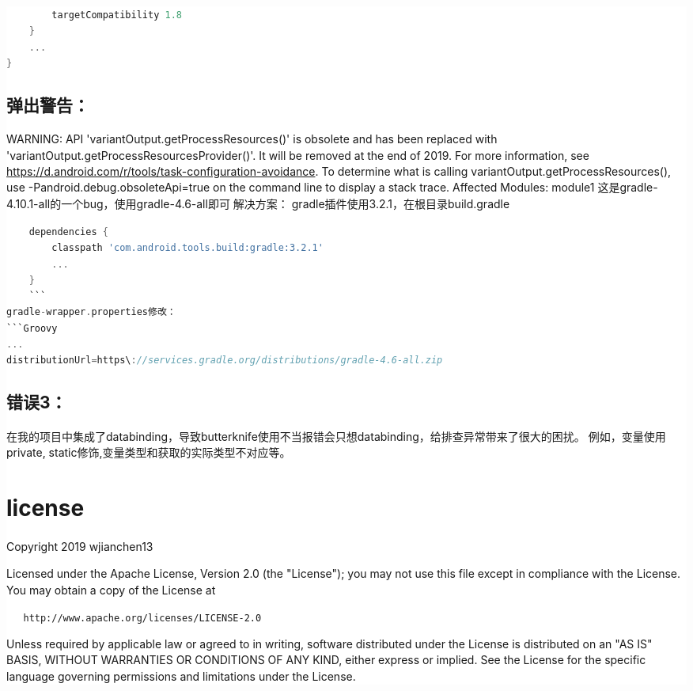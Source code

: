 ```Groovy
        targetCompatibility 1.8
    }
    ...
}
```

## 弹出警告：
WARNING: API 'variantOutput.getProcessResources()' is obsolete and has been replaced with 'variantOutput.getProcessResourcesProvider()'.
It will be removed at the end of 2019.
For more information, see https://d.android.com/r/tools/task-configuration-avoidance.
To determine what is calling variantOutput.getProcessResources(), use -Pandroid.debug.obsoleteApi=true on the command line to display a stack trace.
Affected Modules: module1
这是gradle-4.10.1-all的一个bug，使用gradle-4.6-all即可
解决方案：
gradle插件使用3.2.1，在根目录build.gradle
```Groovy
    dependencies {
        classpath 'com.android.tools.build:gradle:3.2.1'
        ...
    }
    ```
gradle-wrapper.properties修改：
```Groovy
...
distributionUrl=https\://services.gradle.org/distributions/gradle-4.6-all.zip
```

## 错误3：
在我的项目中集成了databinding，导致butterknife使用不当报错会只想databinding，给排查异常带来了很大的困扰。
例如，变量使用private, static修饰,变量类型和获取的实际类型不对应等。

# license

   Copyright 2019 wjianchen13

   Licensed under the Apache License, Version 2.0 (the "License");
   you may not use this file except in compliance with the License.
   You may obtain a copy of the License at

       http://www.apache.org/licenses/LICENSE-2.0

   Unless required by applicable law or agreed to in writing, software
   distributed under the License is distributed on an "AS IS" BASIS,
   WITHOUT WARRANTIES OR CONDITIONS OF ANY KIND, either express or implied.
   See the License for the specific language governing permissions and
   limitations under the License.




